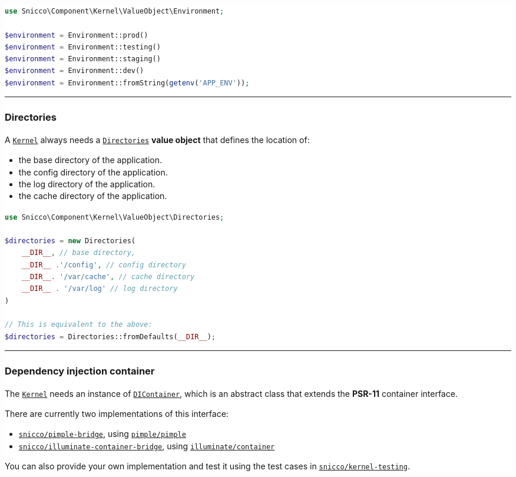 ```php
use Snicco\Component\Kernel\ValueObject\Environment;

$environment = Environment::prod()
$environment = Environment::testing()
$environment = Environment::staging()
$environment = Environment::dev()
$environment = Environment::fromString(getenv('APP_ENV'));
```

---

### Directories

A [`Kernel`](src/Kernel.php) always needs a [`Directories`](src/ValueObject/Directories.php) **value object** that
defines the location of:

- the base directory of the application.
- the config directory of the application.
- the log directory of the application.
- the cache directory of the application.

```php
use Snicco\Component\Kernel\ValueObject\Directories;

$directories = new Directories(
    __DIR__, // base directory,
    __DIR__ .'/config', // config directory
    __DIR__. '/var/cache', // cache directory
    __DIR__ . '/var/log' // log directory
)

// This is equivalent to the above:
$directories = Directories::fromDefaults(__DIR__);
```

---

### Dependency injection container

The [`Kernel`](src/Kernel.php) needs an instance of [`DIContainer`](src/DIContainer.php), which is an abstract class
that extends the
**PSR-11** container interface.

There are currently two implementations of this interface:

- [`snicco/pimple-bridge`](https://github.com/sniccowp/pimple-bridge),
  using [`pimple/pimple`](https://github.com/silexphp/Pimple)
- [`snicco/illuminate-container-bridge`](https://github.com/sniccowp/illuminate-container-bridge),
  using [`illuminate/container`](https://github.com/illuminate/container)

You can also provide your own implementation and test it using the test cases
in [`snicco/kernel-testing`](https://github.com/sniccowp/kernel-testing).
